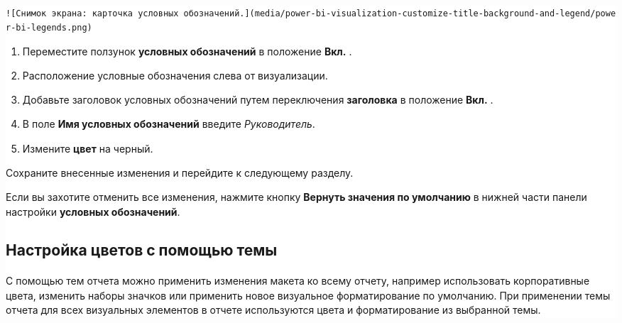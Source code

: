     ![Снимок экрана: карточка условных обозначений.](media/power-bi-visualization-customize-title-background-and-legend/power-bi-legends.png)

1. Переместите ползунок **условных обозначений** в положение **Вкл.** .

1. Расположение условные обозначения слева от визуализации.

1. Добавьте заголовок условных обозначений путем переключения **заголовка** в положение **Вкл.** .

1. В поле **Имя условных обозначений** введите *Руководитель*.

1. Измените **цвет** на черный.

Сохраните внесенные изменения и перейдите к следующему разделу.

Если вы захотите отменить все изменения, нажмите кнопку **Вернуть значения по умолчанию** в нижней части панели настройки **условных обозначений**.

## <a name="customize-colors-using-a-theme"></a>Настройка цветов с помощью темы

С помощью тем отчета можно применить изменения макета ко всему отчету, например использовать корпоративные цвета, изменить наборы значков или применить новое визуальное форматирование по умолчанию. При применении темы отчета для всех визуальных элементов в отчете используются цвета и форматирование из выбранной темы.
